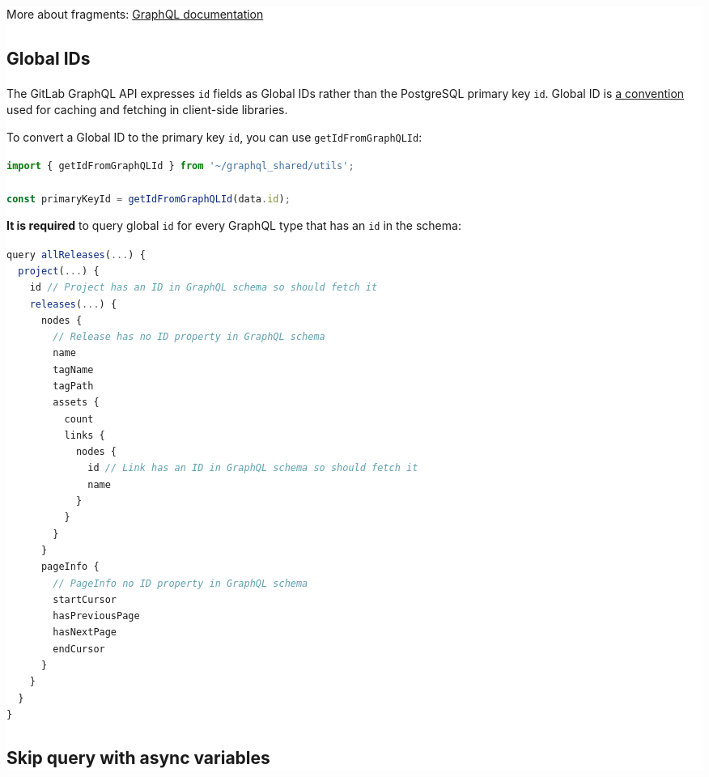 More about fragments:
[GraphQL documentation](https://graphql.org/learn/queries/#fragments)

## Global IDs

The GitLab GraphQL API expresses `id` fields as Global IDs rather than the PostgreSQL
primary key `id`. Global ID is [a convention](https://graphql.org/learn/global-object-identification/)
used for caching and fetching in client-side libraries.

To convert a Global ID to the primary key `id`, you can use `getIdFromGraphQLId`:

```javascript
import { getIdFromGraphQLId } from '~/graphql_shared/utils';

const primaryKeyId = getIdFromGraphQLId(data.id);
```

**It is required** to query global `id` for every GraphQL type that has an `id` in the schema:

```javascript
query allReleases(...) {
  project(...) {
    id // Project has an ID in GraphQL schema so should fetch it
    releases(...) {
      nodes {
        // Release has no ID property in GraphQL schema
        name
        tagName
        tagPath
        assets {
          count
          links {
            nodes {
              id // Link has an ID in GraphQL schema so should fetch it
              name
            }
          }
        }
      }
      pageInfo {
        // PageInfo no ID property in GraphQL schema
        startCursor
        hasPreviousPage
        hasNextPage
        endCursor
      }
    }
  }
}
```

## Skip query with async variables
